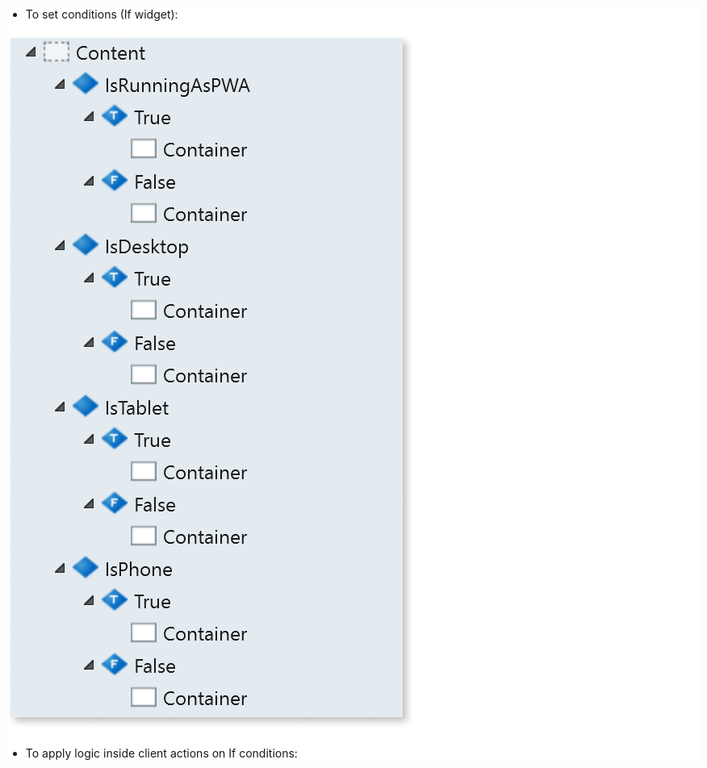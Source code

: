 * To set conditions (If widget):

![Set conditions](images/responsive-setconditions-ss.png)

* To apply logic inside client actions on If conditions:
